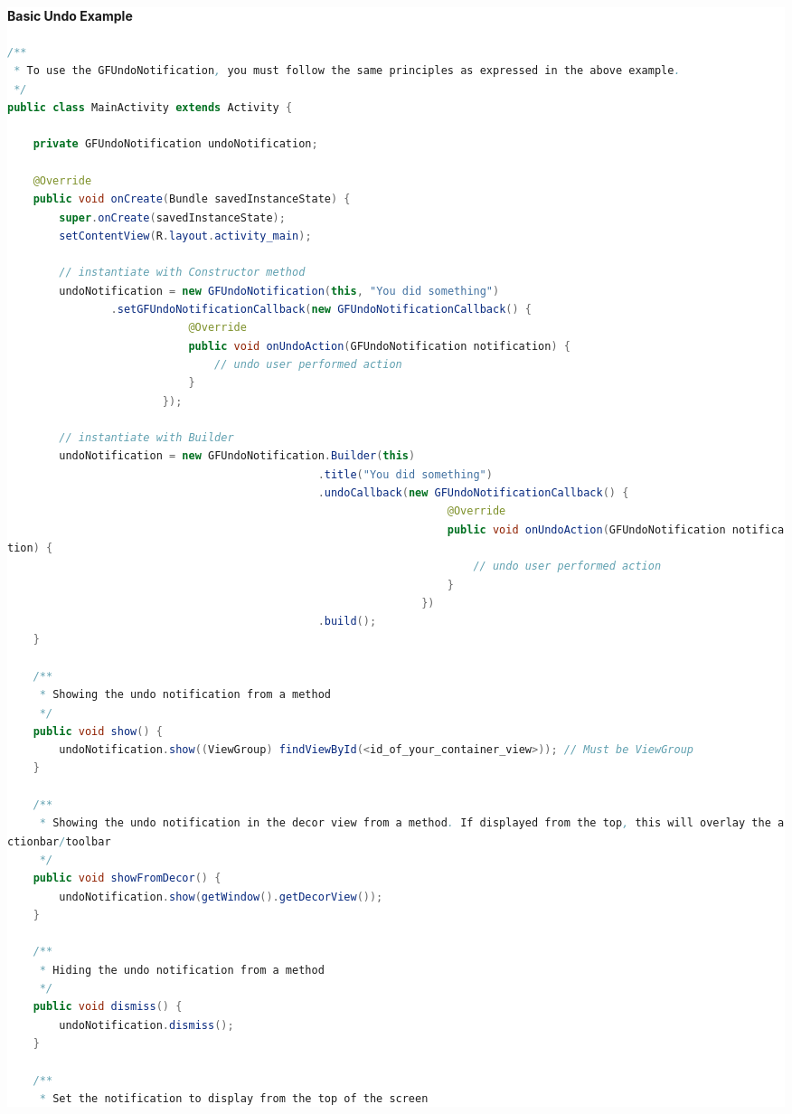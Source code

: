#### Basic Undo Example

```java
/**
 * To use the GFUndoNotification, you must follow the same principles as expressed in the above example.
 */
public class MainActivity extends Activity {

    private GFUndoNotification undoNotification;

    @Override
    public void onCreate(Bundle savedInstanceState) {
        super.onCreate(savedInstanceState);
        setContentView(R.layout.activity_main);

        // instantiate with Constructor method
        undoNotification = new GFUndoNotification(this, "You did something")
                .setGFUndoNotificationCallback(new GFUndoNotificationCallback() {
                            @Override
                            public void onUndoAction(GFUndoNotification notification) {
                                // undo user performed action
                            }
                        });

        // instantiate with Builder
        undoNotification = new GFUndoNotification.Builder(this)
                                                .title("You did something")
                                                .undoCallback(new GFUndoNotificationCallback() {
                                                                    @Override
                                                                    public void onUndoAction(GFUndoNotification notification) {
                                                                        // undo user performed action
                                                                    }
                                                                })
                                                .build();
    }

    /**
     * Showing the undo notification from a method
     */
    public void show() {
        undoNotification.show((ViewGroup) findViewById(<id_of_your_container_view>)); // Must be ViewGroup
    }

    /**
     * Showing the undo notification in the decor view from a method. If displayed from the top, this will overlay the actionbar/toolbar
     */
    public void showFromDecor() {
        undoNotification.show(getWindow().getDecorView());
    }

    /**
     * Hiding the undo notification from a method
     */
    public void dismiss() {
        undoNotification.dismiss();
    }

    /**
     * Set the notification to display from the top of the screen
```
